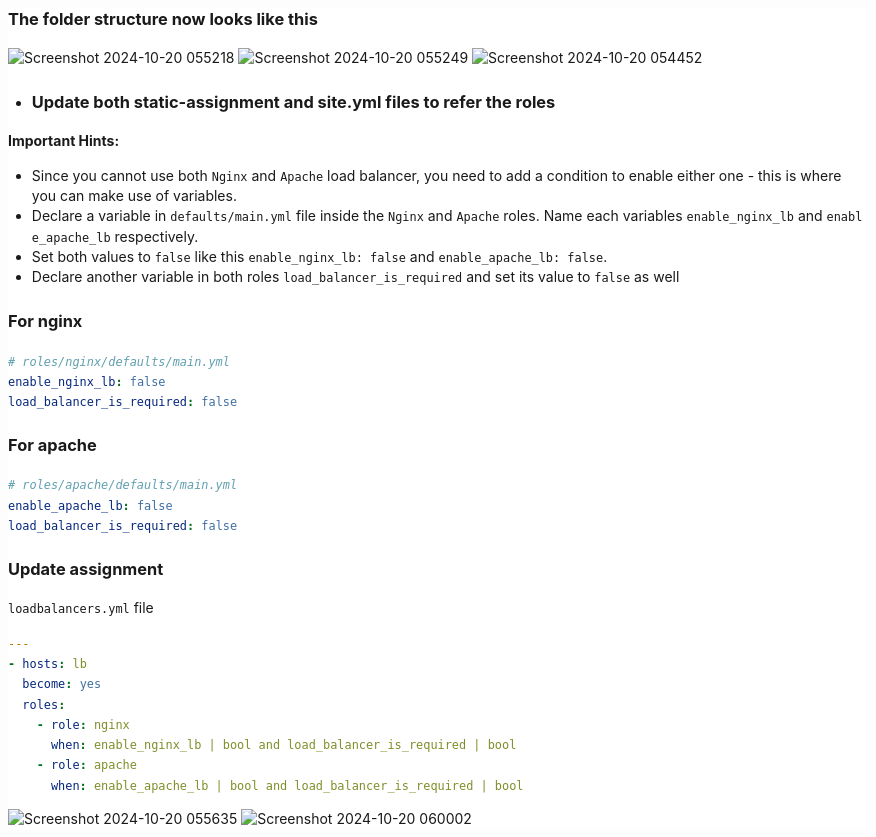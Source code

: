 ### The folder structure now looks like this
![Screenshot 2024-10-20 055218](https://github.com/user-attachments/assets/e7fe4bcd-6204-4be7-89ee-ae30b05d9796)
![Screenshot 2024-10-20 055249](https://github.com/user-attachments/assets/ac9a66f7-390b-4d3b-853b-b5764afa33e5)
![Screenshot 2024-10-20 054452](https://github.com/user-attachments/assets/7dffcecf-a89a-446f-9449-a3b2402b8a62)


- ### Update both static-assignment and site.yml files to refer the roles

__Important Hints:__

- Since you cannot use both `Nginx` and `Apache` load balancer, you need to add a condition to enable either one - this is where you can make use of variables.
- Declare a variable in `defaults/main.yml` file inside the `Nginx` and `Apache` roles. Name each variables `enable_nginx_lb` and `enable_apache_lb` respectively.
- Set both values to `false` like this `enable_nginx_lb: false` and `enable_apache_lb: false`.
- Declare another variable in both roles `load_balancer_is_required` and set its value to `false` as well

### For nginx

```yaml
# roles/nginx/defaults/main.yml
enable_nginx_lb: false
load_balancer_is_required: false
```


### For apache

```yaml
# roles/apache/defaults/main.yml
enable_apache_lb: false
load_balancer_is_required: false
```


### Update assignment

`loadbalancers.yml` file

```yaml
---
- hosts: lb
  become: yes
  roles:
    - role: nginx
      when: enable_nginx_lb | bool and load_balancer_is_required | bool
    - role: apache
      when: enable_apache_lb | bool and load_balancer_is_required | bool
```
![Screenshot 2024-10-20 055635](https://github.com/user-attachments/assets/962b4e65-6e00-48e3-891e-82cba7d3cf66)
![Screenshot 2024-10-20 060002](https://github.com/user-attachments/assets/9166941a-33b3-4013-937a-caaa2a61f4ee)

